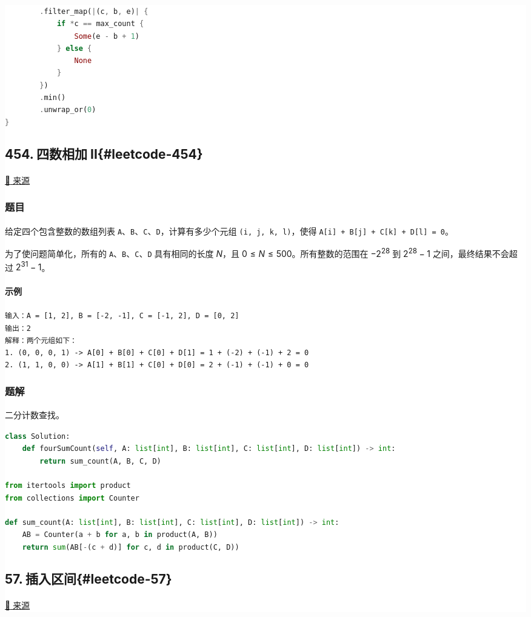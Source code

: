 ```rust Rust
        .filter_map(|(c, b, e)| {
            if *c == max_count {
                Some(e - b + 1)
            } else {
                None
            }
        })
        .min()
        .unwrap_or(0)
}
```

## 454. 四数相加 II{#leetcode-454}

[:link: 来源](https://leetcode-cn.com/problems/4sum-ii/)

### 题目

给定四个包含整数的数组列表 `A`、`B`、`C`、`D`，计算有多少个元组 `(i, j, k, l)`，使得 `A[i] + B[j] + C[k] + D[l] = 0`。

为了使问题简单化，所有的 `A`、`B`、`C`、`D` 具有相同的长度 $N$，且 $0\le N\le 500$。所有整数的范围在 $-2^{28}$ 到 $2^{28}-1$ 之间，最终结果不会超过 $2^{31}-1$。

#### 示例

```raw
输入：A = [1, 2], B = [-2, -1], C = [-1, 2], D = [0, 2]
输出：2
解释：两个元组如下：
1. (0, 0, 0, 1) -> A[0] + B[0] + C[0] + D[1] = 1 + (-2) + (-1) + 2 = 0
2. (1, 1, 0, 0) -> A[1] + B[1] + C[0] + D[0] = 2 + (-1) + (-1) + 0 = 0
```

### 题解

二分计数查找。

```python Python
class Solution:
    def fourSumCount(self, A: list[int], B: list[int], C: list[int], D: list[int]) -> int:
        return sum_count(A, B, C, D)

from itertools import product
from collections import Counter

def sum_count(A: list[int], B: list[int], C: list[int], D: list[int]) -> int:
    AB = Counter(a + b for a, b in product(A, B))
    return sum(AB[-(c + d)] for c, d in product(C, D))
```

## 57. 插入区间{#leetcode-57}

[:link: 来源](https://leetcode-cn.com/problems/insert-interval/)
